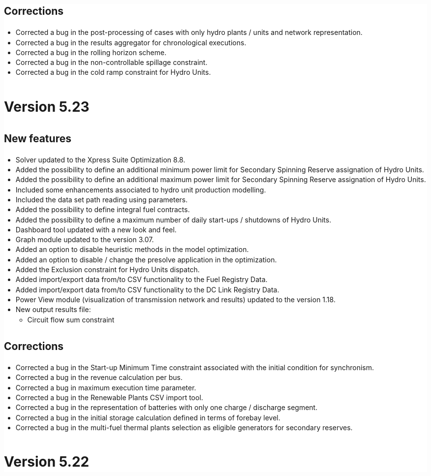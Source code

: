 ## Corrections

* Corrected a bug in the post-processing of cases with only hydro plants / units and network representation.
* Corrected a bug in the results aggregator for chronological executions.
* Corrected a bug in the rolling horizon scheme.
* Corrected a bug in the non-controllable spillage constraint.
* Corrected a bug in the cold ramp constraint for Hydro Units.

# Version 5.23

## New features

* Solver updated to the Xpress Suite Optimization 8.8.
* Added the possibility to define an additional minimum power limit for Secondary Spinning Reserve assignation of Hydro Units.
* Added the possibility to define an additional maximum power limit for Secondary Spinning Reserve assignation of Hydro Units.
* Included some enhancements associated to hydro unit production modelling.
* Included the data set path reading using parameters.
* Added the possibility to define integral fuel contracts.
* Added the possibility to define a maximum number of daily start-ups / shutdowns of Hydro Units.
* Dashboard tool updated with a new look and feel.
* Graph module updated to the version 3.07.
* Added an option to disable heuristic methods in the model optimization.
* Added an option to disable / change the presolve application in the optimization.
* Added the Exclusion constraint for Hydro Units dispatch.
* Added import/export data from/to CSV functionality to the Fuel Registry Data.
* Added import/export data from/to CSV functionality to the DC Link Registry Data.
* Power View module (visualization of transmission network and results) updated to the version 1.18.
* New output results file:
  * Circuit flow sum constraint

## Corrections

* Corrected a bug in the Start-up Minimum Time constraint associated with the initial condition for synchronism.
* Corrected a bug in the revenue calculation per bus.
* Corrected a bug in maximum execution time parameter.
* Corrected a bug in the Renewable Plants CSV import tool.
* Corrected a bug in the representation of batteries with only one charge / discharge segment.
* Corrected a bug in the initial storage calculation defined in terms of forebay level.
* Corrected a bug in the multi-fuel thermal plants selection as eligible generators for secondary reserves.

# Version 5.22
